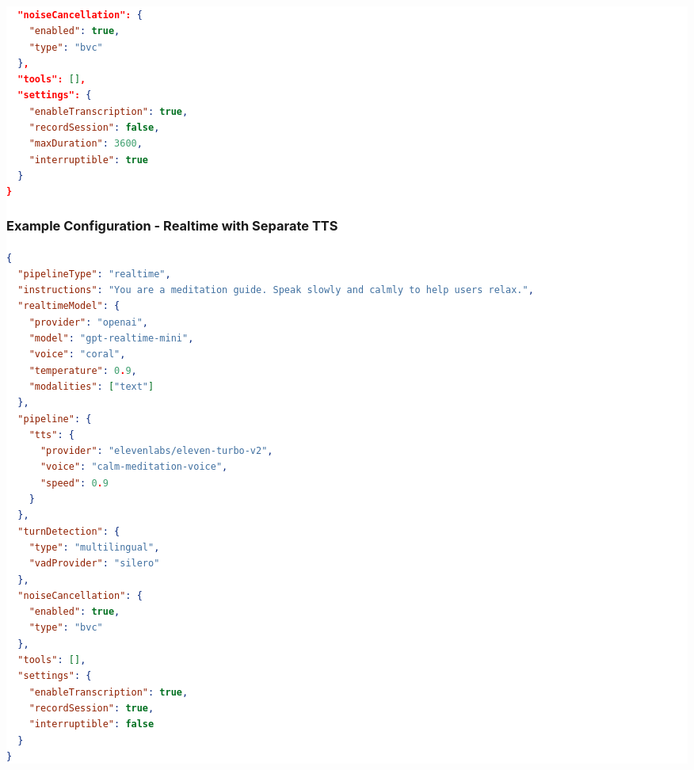```json
  "noiseCancellation": {
    "enabled": true,
    "type": "bvc"
  },
  "tools": [],
  "settings": {
    "enableTranscription": true,
    "recordSession": false,
    "maxDuration": 3600,
    "interruptible": true
  }
}
```

### Example Configuration - Realtime with Separate TTS

```json
{
  "pipelineType": "realtime",
  "instructions": "You are a meditation guide. Speak slowly and calmly to help users relax.",
  "realtimeModel": {
    "provider": "openai",
    "model": "gpt-realtime-mini",
    "voice": "coral",
    "temperature": 0.9,
    "modalities": ["text"]
  },
  "pipeline": {
    "tts": {
      "provider": "elevenlabs/eleven-turbo-v2",
      "voice": "calm-meditation-voice",
      "speed": 0.9
    }
  },
  "turnDetection": {
    "type": "multilingual",
    "vadProvider": "silero"
  },
  "noiseCancellation": {
    "enabled": true,
    "type": "bvc"
  },
  "tools": [],
  "settings": {
    "enableTranscription": true,
    "recordSession": true,
    "interruptible": false
  }
}
```

